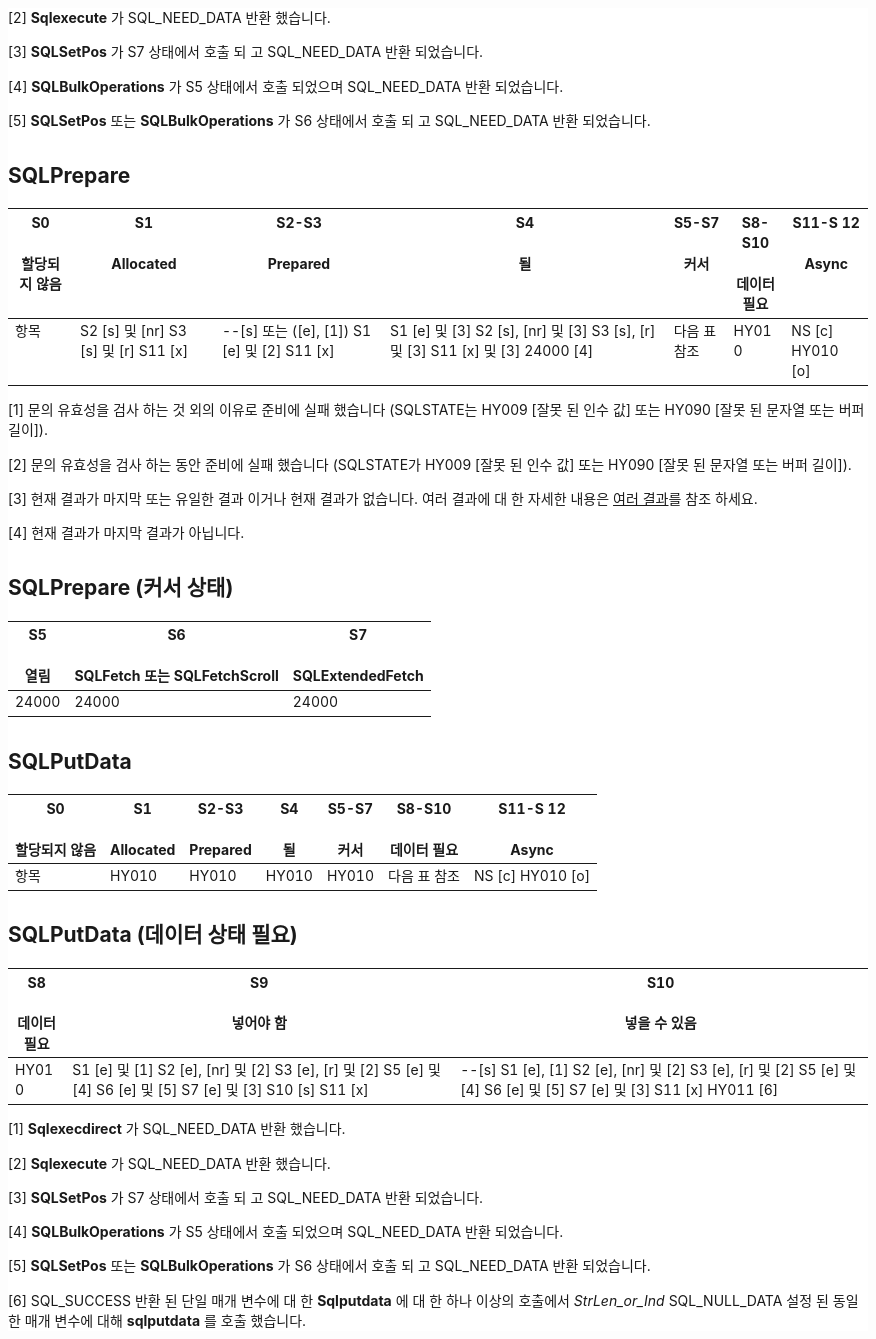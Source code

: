  [2]   **Sqlexecute** 가 SQL_NEED_DATA 반환 했습니다.  
  
 [3]   **SQLSetPos** 가 S7 상태에서 호출 되 고 SQL_NEED_DATA 반환 되었습니다.  
  
 [4]   **SQLBulkOperations** 가 S5 상태에서 호출 되었으며 SQL_NEED_DATA 반환 되었습니다.  
  
 [5]   **SQLSetPos** 또는 **SQLBulkOperations** 가 S6 상태에서 호출 되 고 SQL_NEED_DATA 반환 되었습니다.  
  
## <a name="sqlprepare"></a>SQLPrepare  
  
|S0<br /><br /> 할당되지 않음|S1<br /><br /> Allocated|S2-S3<br /><br /> Prepared|S4<br /><br /> 될|S5-S7<br /><br /> 커서|S8-S10<br /><br /> 데이터 필요|S11-S 12<br /><br /> Async|  
|------------------------|----------------------|------------------------|---------------------|----------------------|--------------------------|-----------------------|  
|항목|S2 [s] 및 [nr] S3 [s] 및 [r] S11 [x]|--[s] 또는 ([e], [1]) S1 [e] 및 [2] S11 [x]|S1 [e] 및 [3] S2 [s], [nr] 및 [3] S3 [s], [r] 및 [3] S11 [x] 및 [3] 24000 [4]|다음 표 참조|HY010|NS [c] HY010 [o]|  
  
 [1] 문의 유효성을 검사 하는 것 외의 이유로 준비에 실패 했습니다 (SQLSTATE는 HY009 [잘못 된 인수 값] 또는 HY090 [잘못 된 문자열 또는 버퍼 길이]).  
  
 [2] 문의 유효성을 검사 하는 동안 준비에 실패 했습니다 (SQLSTATE가 HY009 [잘못 된 인수 값] 또는 HY090 [잘못 된 문자열 또는 버퍼 길이]).  
  
 [3] 현재 결과가 마지막 또는 유일한 결과 이거나 현재 결과가 없습니다. 여러 결과에 대 한 자세한 내용은 [여러 결과](../../../odbc/reference/develop-app/multiple-results.md)를 참조 하세요.  
  
 [4] 현재 결과가 마지막 결과가 아닙니다.  
  
## <a name="sqlprepare-cursor-states"></a>SQLPrepare (커서 상태)  
  
|S5<br /><br /> 열림|S6<br /><br /> SQLFetch 또는 SQLFetchScroll|S7<br /><br /> SQLExtendedFetch|  
|-------------------|---------------------------------------|-----------------------------|  
|24000|24000|24000|  
  
## <a name="sqlputdata"></a>SQLPutData  
  
|S0<br /><br /> 할당되지 않음|S1<br /><br /> Allocated|S2-S3<br /><br /> Prepared|S4<br /><br /> 될|S5-S7<br /><br /> 커서|S8-S10<br /><br /> 데이터 필요|S11-S 12<br /><br /> Async|  
|------------------------|----------------------|------------------------|---------------------|----------------------|--------------------------|-----------------------|  
|항목|HY010|HY010|HY010|HY010|다음 표 참조|NS [c] HY010 [o]|  
  
## <a name="sqlputdata-need-data-states"></a>SQLPutData (데이터 상태 필요)  
  
|S8<br /><br /> 데이터 필요|S9<br /><br /> 넣어야 함|S10<br /><br /> 넣을 수 있음|  
|----------------------|---------------------|---------------------|  
|HY010|S1 [e] 및 [1] S2 [e], [nr] 및 [2] S3 [e], [r] 및 [2] S5 [e] 및 [4] S6 [e] 및 [5] S7 [e] 및 [3] S10 [s] S11 [x]|--[s] S1 [e], [1] S2 [e], [nr] 및 [2] S3 [e], [r] 및 [2] S5 [e] 및 [4] S6 [e] 및 [5] S7 [e] 및 [3] S11 [x] HY011 [6]|  
  
 [1]   **Sqlexecdirect** 가 SQL_NEED_DATA 반환 했습니다.  
  
 [2]   **Sqlexecute** 가 SQL_NEED_DATA 반환 했습니다.  
  
 [3]   **SQLSetPos** 가 S7 상태에서 호출 되 고 SQL_NEED_DATA 반환 되었습니다.  
  
 [4]   **SQLBulkOperations** 가 S5 상태에서 호출 되었으며 SQL_NEED_DATA 반환 되었습니다.  
  
 [5]   **SQLSetPos** 또는 **SQLBulkOperations** 가 S6 상태에서 호출 되 고 SQL_NEED_DATA 반환 되었습니다.  
  
 [6] SQL_SUCCESS 반환 된 단일 매개 변수에 대 한 **Sqlputdata** 에 대 한 하나 이상의 호출에서 *StrLen_or_Ind* SQL_NULL_DATA 설정 된 동일한 매개 변수에 대해 **sqlputdata** 를 호출 했습니다.  
  